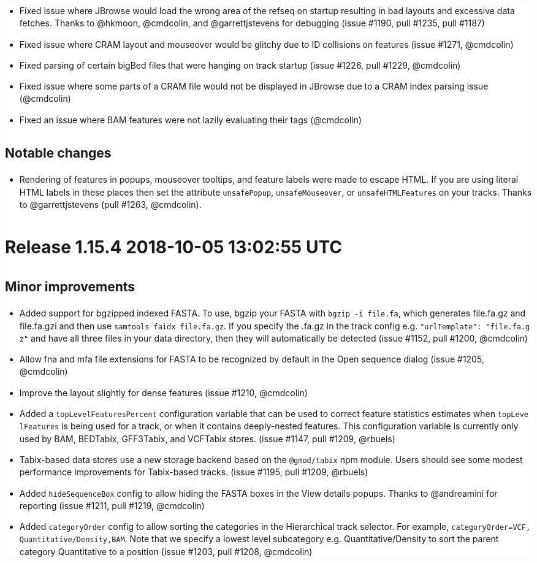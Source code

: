 -   Fixed issue where JBrowse would load the wrong area of the refseq on startup
    resulting in bad layouts and excessive data fetches. Thanks to @hkmoon,
    @cmdcolin, and @garrettjstevens for debugging (issue #1190, pull #1235, pull
    #1187)

-   Fixed issue where CRAM layout and mouseover would be glitchy due to ID
    collisions on features (issue #1271, @cmdcolin)

-   Fixed parsing of certain bigBed files that were hanging on track startup
    (issue #1226, pull #1229, @cmdcolin)

-   Fixed issue where some parts of a CRAM file would not be displayed in JBrowse
    due to a CRAM index parsing issue (@cmdcolin)

-   Fixed an issue where BAM features were not lazily evaluating their tags
    (@cmdcolin)

## Notable changes

-   Rendering of features in popups, mouseover tooltips, and feature labels were
    made to escape HTML. If you are using literal HTML labels in these places
    then set the attribute `unsafePopup`, `unsafeMouseover`, or `unsafeHTMLFeatures`
    on your tracks. Thanks to @garrettjstevens (pull #1263, @cmdcolin).

# Release 1.15.4 2018-10-05 13:02:55 UTC

## Minor improvements

-   Added support for bgzipped indexed FASTA. To use, bgzip your FASTA with
    `bgzip -i file.fa`, which generates file.fa.gz and file.fa.gzi and then use
    `samtools faidx file.fa.gz`. If you specify the .fa.gz in the track config e.g.
    `"urlTemplate": "file.fa.gz"` and have all three files in your data directory,
    then they will automatically be detected (issue #1152, pull #1200, @cmdcolin)

-   Allow fna and mfa file extensions for FASTA to be recognized by default in
    the Open sequence dialog (issue #1205, @cmdcolin)

-   Improve the layout slightly for dense features (issue #1210, @cmdcolin)

-   Added a `topLevelFeaturesPercent` configuration variable that can be used to
    correct feature statistics estimates when `topLevelFeatures` is being used for
    a track, or when it contains deeply-nested features. This configuration variable
    is currently only used by BAM, BEDTabix, GFF3Tabix, and VCFTabix stores.
    (issue #1147, pull #1209, @rbuels)

-   Tabix-based data stores use a new storage backend based on the `@gmod/tabix` npm
    module. Users should see some modest performance improvements for Tabix-based
    tracks. (issue #1195, pull #1209, @rbuels)

-   Added `hideSequenceBox` config to allow hiding the FASTA boxes in the View details
    popups. Thanks to @andreamini for reporting (issue #1211, pull #1219, @cmdcolin)

-   Added `categoryOrder` config to allow sorting the categories in the Hierarchical
    track selector. For example, `categoryOrder=VCF,Quantitative/Density,BAM`. Note
    that we specify a lowest level subcategory e.g. Quantitative/Density to sort the
    parent category Quantitative to a position (issue #1203, pull #1208, @cmdcolin)
